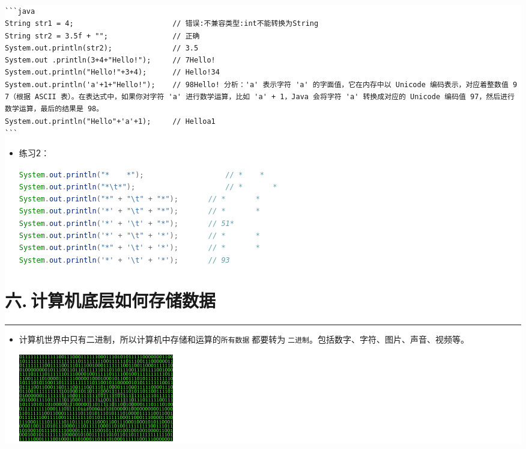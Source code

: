     ```java
    String str1 = 4;                       // 错误:不兼容类型:int不能转换为String
    String str2 = 3.5f + "";               // 正确
    System.out.println(str2);              // 3.5
    System.out .println(3+4+"Hello!");     // 7Hello!
    System.out.println("Hello!"+3+4);      // Hello!34
    System.out.println('a'+1+"Hello!");    // 98Hello! 分析：'a' 表示字符 'a' 的字面值，它在内存中以 Unicode 编码表示，对应着整数值 97（根据 ASCII 表）。在表达式中，如果你对字符 'a' 进行数学运算，比如 'a' + 1，Java 会将字符 'a' 转换成对应的 Unicode 编码值 97，然后进行数学运算，最后的结果是 98。
    System.out.println("Hello"+'a'+1);     // Helloa1
    ```

  - 练习2：

    ```java
    System.out.println("*    *");				    // *    *
    System.out.println("*\t*");					    // *       *
    System.out.println("*" + "\t" + "*");		// *       *
    System.out.println('*' + "\t" + "*");		// *       *
    System.out.println('*' + '\t' + "*");		// 51*
    System.out.println('*' + "\t" + '*');		// *       *
    System.out.println("*" + '\t' + '*');		// *       *
    System.out.println('*' + '\t' + '*');		// 93
    ```





# 六. 计算机底层如何存储数据

---

- 计算机世界中只有二进制，所以计算机中存储和运算的`所有数据` 都要转为 `二进制`。包括数字、字符、图片、声音、视频等。

  <img src="assets/010101.jpg" alt="010101" style="zoom: 25%;" />
